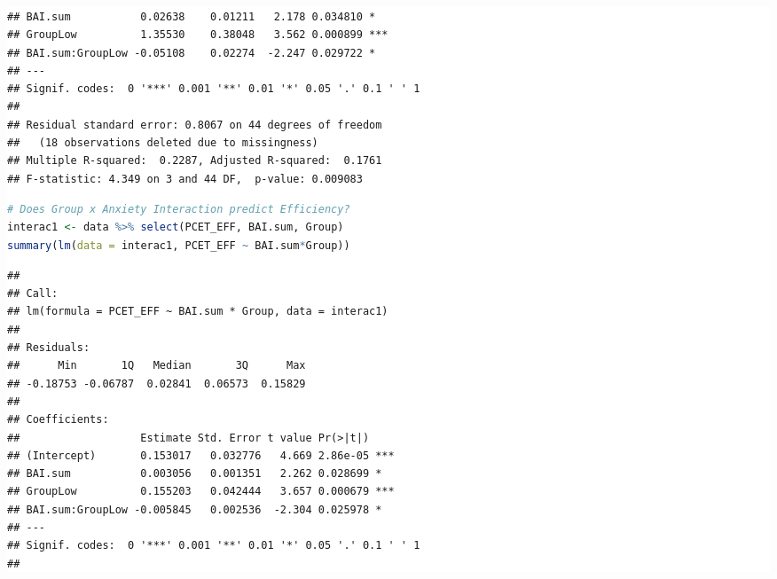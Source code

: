     ## BAI.sum           0.02638    0.01211   2.178 0.034810 *  
    ## GroupLow          1.35530    0.38048   3.562 0.000899 ***
    ## BAI.sum:GroupLow -0.05108    0.02274  -2.247 0.029722 *  
    ## ---
    ## Signif. codes:  0 '***' 0.001 '**' 0.01 '*' 0.05 '.' 0.1 ' ' 1
    ## 
    ## Residual standard error: 0.8067 on 44 degrees of freedom
    ##   (18 observations deleted due to missingness)
    ## Multiple R-squared:  0.2287, Adjusted R-squared:  0.1761 
    ## F-statistic: 4.349 on 3 and 44 DF,  p-value: 0.009083

``` r
# Does Group x Anxiety Interaction predict Efficiency?
interac1 <- data %>% select(PCET_EFF, BAI.sum, Group)
summary(lm(data = interac1, PCET_EFF ~ BAI.sum*Group))
```

    ## 
    ## Call:
    ## lm(formula = PCET_EFF ~ BAI.sum * Group, data = interac1)
    ## 
    ## Residuals:
    ##      Min       1Q   Median       3Q      Max 
    ## -0.18753 -0.06787  0.02841  0.06573  0.15829 
    ## 
    ## Coefficients:
    ##                   Estimate Std. Error t value Pr(>|t|)    
    ## (Intercept)       0.153017   0.032776   4.669 2.86e-05 ***
    ## BAI.sum           0.003056   0.001351   2.262 0.028699 *  
    ## GroupLow          0.155203   0.042444   3.657 0.000679 ***
    ## BAI.sum:GroupLow -0.005845   0.002536  -2.304 0.025978 *  
    ## ---
    ## Signif. codes:  0 '***' 0.001 '**' 0.01 '*' 0.05 '.' 0.1 ' ' 1
    ## 